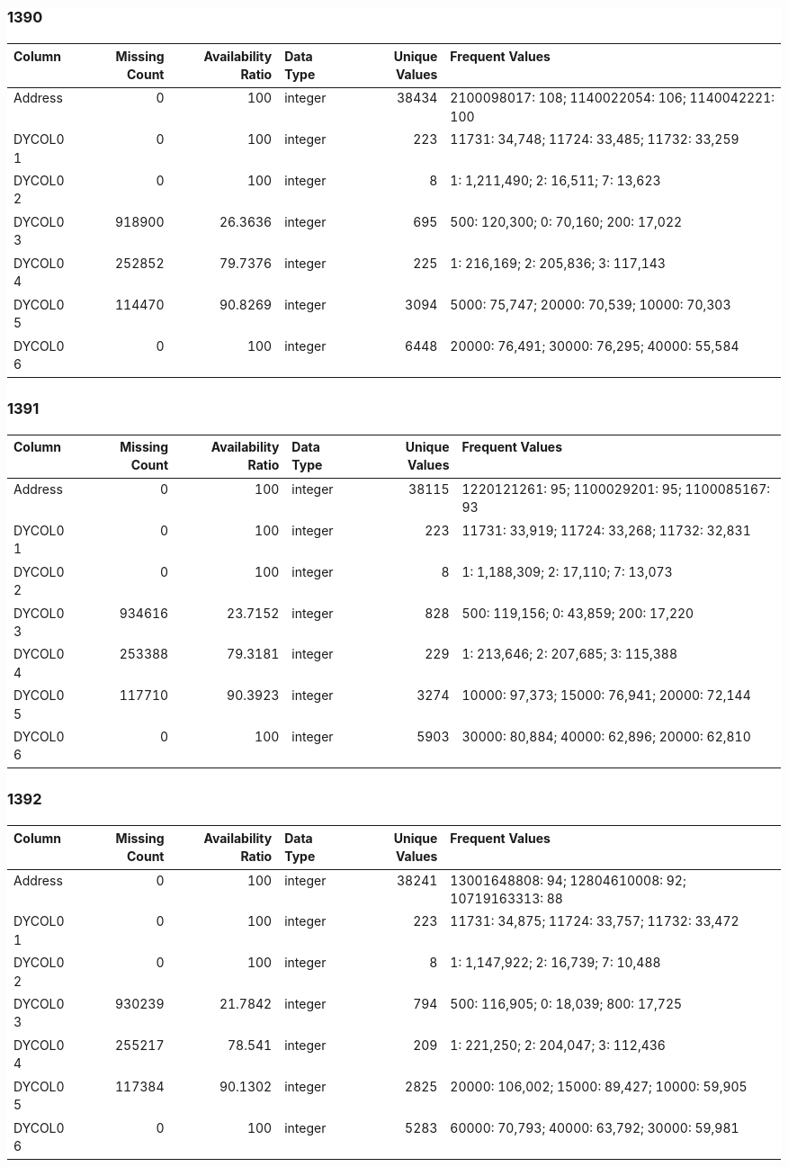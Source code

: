 
### 1390

| Column   |   Missing Count |   Availability Ratio | Data Type   |   Unique Values | Frequent Values                                   |
|:---------|----------------:|---------------------:|:------------|----------------:|:--------------------------------------------------|
| Address  |               0 |             100      | integer     |           38434 | 2100098017: 108; 1140022054: 106; 1140042221: 100 |
| DYCOL01  |               0 |             100      | integer     |             223 | 11731: 34,748; 11724: 33,485; 11732: 33,259       |
| DYCOL02  |               0 |             100      | integer     |               8 | 1: 1,211,490; 2: 16,511; 7: 13,623                |
| DYCOL03  |          918900 |              26.3636 | integer     |             695 | 500: 120,300; 0: 70,160; 200: 17,022              |
| DYCOL04  |          252852 |              79.7376 | integer     |             225 | 1: 216,169; 2: 205,836; 3: 117,143                |
| DYCOL05  |          114470 |              90.8269 | integer     |            3094 | 5000: 75,747; 20000: 70,539; 10000: 70,303        |
| DYCOL06  |               0 |             100      | integer     |            6448 | 20000: 76,491; 30000: 76,295; 40000: 55,584       |


### 1391

| Column   |   Missing Count |   Availability Ratio | Data Type   |   Unique Values | Frequent Values                                |
|:---------|----------------:|---------------------:|:------------|----------------:|:-----------------------------------------------|
| Address  |               0 |             100      | integer     |           38115 | 1220121261: 95; 1100029201: 95; 1100085167: 93 |
| DYCOL01  |               0 |             100      | integer     |             223 | 11731: 33,919; 11724: 33,268; 11732: 32,831    |
| DYCOL02  |               0 |             100      | integer     |               8 | 1: 1,188,309; 2: 17,110; 7: 13,073             |
| DYCOL03  |          934616 |              23.7152 | integer     |             828 | 500: 119,156; 0: 43,859; 200: 17,220           |
| DYCOL04  |          253388 |              79.3181 | integer     |             229 | 1: 213,646; 2: 207,685; 3: 115,388             |
| DYCOL05  |          117710 |              90.3923 | integer     |            3274 | 10000: 97,373; 15000: 76,941; 20000: 72,144    |
| DYCOL06  |               0 |             100      | integer     |            5903 | 30000: 80,884; 40000: 62,896; 20000: 62,810    |


### 1392

| Column   |   Missing Count |   Availability Ratio | Data Type   |   Unique Values | Frequent Values                                   |
|:---------|----------------:|---------------------:|:------------|----------------:|:--------------------------------------------------|
| Address  |               0 |             100      | integer     |           38241 | 13001648808: 94; 12804610008: 92; 10719163313: 88 |
| DYCOL01  |               0 |             100      | integer     |             223 | 11731: 34,875; 11724: 33,757; 11732: 33,472       |
| DYCOL02  |               0 |             100      | integer     |               8 | 1: 1,147,922; 2: 16,739; 7: 10,488                |
| DYCOL03  |          930239 |              21.7842 | integer     |             794 | 500: 116,905; 0: 18,039; 800: 17,725              |
| DYCOL04  |          255217 |              78.541  | integer     |             209 | 1: 221,250; 2: 204,047; 3: 112,436                |
| DYCOL05  |          117384 |              90.1302 | integer     |            2825 | 20000: 106,002; 15000: 89,427; 10000: 59,905      |
| DYCOL06  |               0 |             100      | integer     |            5283 | 60000: 70,793; 40000: 63,792; 30000: 59,981       |
